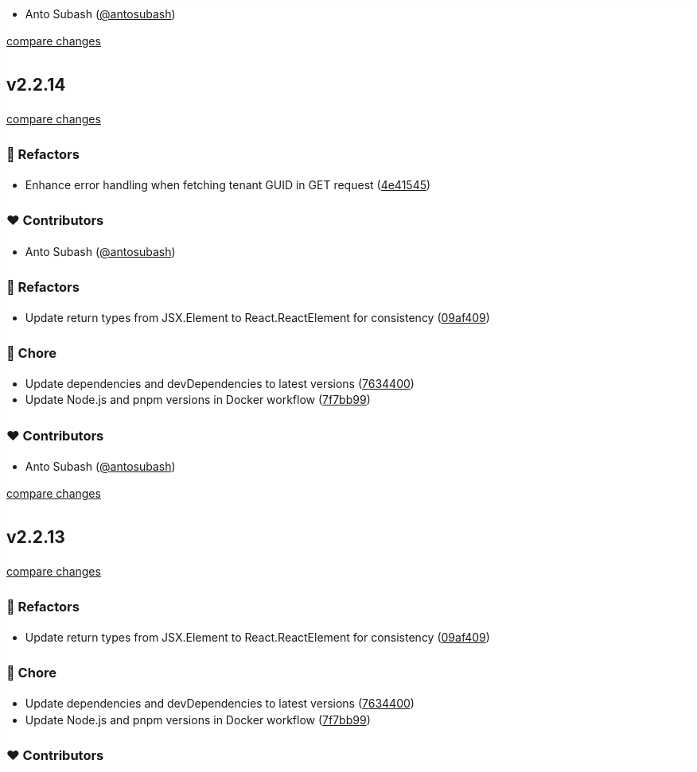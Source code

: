 - Anto Subash ([@antosubash](http://github.com/antosubash))

[compare changes](https://github.com/antosubash/abp-react/compare/2.2.12...v2.2.13)

## v2.2.14

[compare changes](https://github.com/antosubash/abp-react/compare/2.2.13...v2.2.14)

### 💅 Refactors

- Enhance error handling when fetching tenant GUID in GET request ([4e41545](https://github.com/antosubash/abp-react/commit/4e41545))

### ❤️ Contributors

- Anto Subash ([@antosubash](http://github.com/antosubash))

### 💅 Refactors

- Update return types from JSX.Element to React.ReactElement for consistency ([09af409](https://github.com/antosubash/abp-react/commit/09af409))

### 🏡 Chore

- Update dependencies and devDependencies to latest versions ([7634400](https://github.com/antosubash/abp-react/commit/7634400))
- Update Node.js and pnpm versions in Docker workflow ([7f7bb99](https://github.com/antosubash/abp-react/commit/7f7bb99))

### ❤️ Contributors

- Anto Subash ([@antosubash](http://github.com/antosubash))

[compare changes](https://github.com/antosubash/abp-react/compare/2.2.11...v2.2.12)

## v2.2.13

[compare changes](https://github.com/antosubash/abp-react/compare/2.2.12...v2.2.13)

### 💅 Refactors

- Update return types from JSX.Element to React.ReactElement for consistency ([09af409](https://github.com/antosubash/abp-react/commit/09af409))

### 🏡 Chore

- Update dependencies and devDependencies to latest versions ([7634400](https://github.com/antosubash/abp-react/commit/7634400))
- Update Node.js and pnpm versions in Docker workflow ([7f7bb99](https://github.com/antosubash/abp-react/commit/7f7bb99))

### ❤️ Contributors
